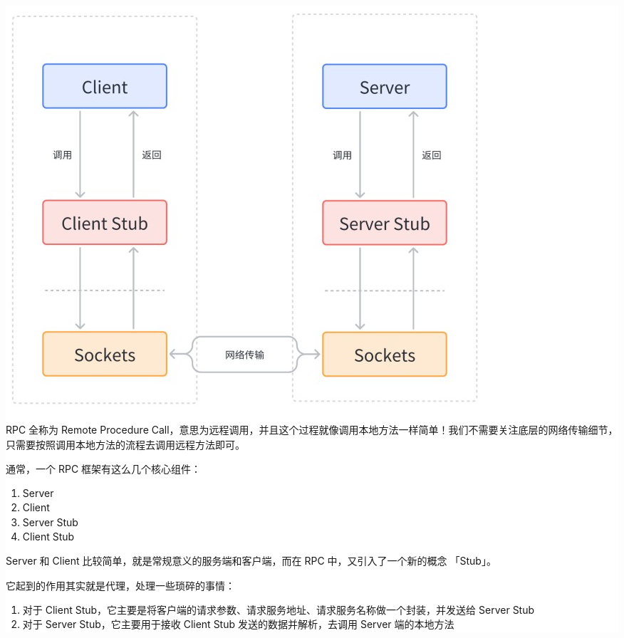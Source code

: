 ![image-20231029145338419](/assets/blog_res/2023-10-15-RPCApply.assets/image-20231029145338419.png)



RPC 全称为 Remote Procedure Call，意思为远程调用，并且这个过程就像调用本地方法一样简单！我们不需要关注底层的网络传输细节，只需要按照调用本地方法的流程去调用远程方法即可。



通常，一个 RPC 框架有这么几个核心组件：



1. Server
2. Client
3. Server Stub
4. Client Stub



Server 和 Client 比较简单，就是常规意义的服务端和客户端，而在 RPC 中，又引入了一个新的概念 「Stub」。



它起到的作用其实就是代理，处理一些琐碎的事情：



1. 对于 Client Stub，它主要是将客户端的请求参数、请求服务地址、请求服务名称做一个封装，并发送给 Server Stub
2. 对于 Server Stub，它主要用于接收 Client Stub 发送的数据并解析，去调用 Server 端的本地方法

